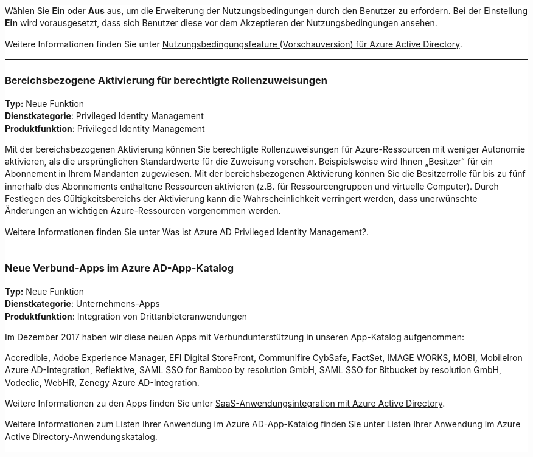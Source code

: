 Wählen Sie **Ein** oder **Aus** aus, um die Erweiterung der Nutzungsbedingungen durch den Benutzer zu erfordern. Bei der Einstellung **Ein** wird vorausgesetzt, dass sich Benutzer diese vor dem Akzeptieren der Nutzungsbedingungen ansehen.

Weitere Informationen finden Sie unter [Nutzungsbedingungsfeature (Vorschauversion) für Azure Active Directory](https://docs.microsoft.com/azure/active-directory/active-directory-tou).
 
---

### <a name="scoped-activation-for-eligible-role-assignments"></a>Bereichsbezogene Aktivierung für berechtigte Rollenzuweisungen

**Typ:** Neue Funktion  
**Dienstkategorie**: Privileged Identity Management  
**Produktfunktion**: Privileged Identity Management
 
Mit der bereichsbezogenen Aktivierung können Sie berechtigte Rollenzuweisungen für Azure-Ressourcen mit weniger Autonomie aktivieren, als die ursprünglichen Standardwerte für die Zuweisung vorsehen. Beispielsweise wird Ihnen „Besitzer“ für ein Abonnement in Ihrem Mandanten zugewiesen. Mit der bereichsbezogenen Aktivierung können Sie die Besitzerrolle für bis zu fünf innerhalb des Abonnements enthaltene Ressourcen aktivieren (z.B. für Ressourcengruppen und virtuelle Computer). Durch Festlegen des Gültigkeitsbereichs der Aktivierung kann die Wahrscheinlichkeit verringert werden, dass unerwünschte Änderungen an wichtigen Azure-Ressourcen vorgenommen werden.

Weitere Informationen finden Sie unter [Was ist Azure AD Privileged Identity Management?](https://docs.microsoft.com/azure/active-directory/active-directory-privileged-identity-management-configure).
 
---
 
### <a name="new-federated-apps-in-the-azure-ad-app-gallery"></a>Neue Verbund-Apps im Azure AD-App-Katalog

**Typ:** Neue Funktion  
**Dienstkategorie**: Unternehmens-Apps  
**Produktfunktion**: Integration von Drittanbieteranwendungen

Im Dezember 2017 haben wir diese neuen Apps mit Verbundunterstützung in unseren App-Katalog aufgenommen:

[Accredible](https://go.microsoft.com/fwlink/?linkid=863523), Adobe Experience Manager, [EFI Digital StoreFront](https://go.microsoft.com/fwlink/?linkid=861685), [Communifire](https://go.microsoft.com/fwlink/?linkid=861676) CybSafe, [FactSet](https://go.microsoft.com/fwlink/?linkid=863525), [IMAGE WORKS](https://go.microsoft.com/fwlink/?linkid=863517), [MOBI](https://go.microsoft.com/fwlink/?linkid=863521), [MobileIron Azure AD-Integration](https://go.microsoft.com/fwlink/?linkid=858027), [Reflektive](https://go.microsoft.com/fwlink/?linkid=863518), [SAML SSO for Bamboo by resolution GmbH](https://go.microsoft.com/fwlink/?linkid=863520), [SAML SSO for Bitbucket by resolution GmbH](https://go.microsoft.com/fwlink/?linkid=863519), [Vodeclic](https://go.microsoft.com/fwlink/?linkid=863522), WebHR, Zenegy Azure AD-Integration.

Weitere Informationen zu den Apps finden Sie unter [SaaS-Anwendungsintegration mit Azure Active Directory](https://aka.ms/appstutorial).

Weitere Informationen zum Listen Ihrer Anwendung im Azure AD-App-Katalog finden Sie unter [Listen Ihrer Anwendung im Azure Active Directory-Anwendungskatalog](https://docs.microsoft.com/azure/active-directory/develop/active-directory-app-gallery-listing). 
 
---